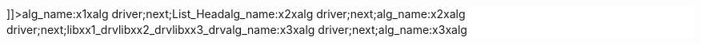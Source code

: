 ]]></style><defs/><g transform="translate(5,5)" id="page1"><rect x="0" stroke="#808080" fill="#ffffff" width="2245" height="794" y="0"/><g transform="translate(701.64,305.67)"><path d="M100.1,62L100.1,0L0,0L0,62L100.1,62z" stroke="#3498db" fill="#00b050" id="shape1"/><text class="st1"><tspan x="8.1" y="16.5">alg_name:x1x</tspan><tspan x="8.1" y="35.5">alg driver;</tspan><tspan x="8.1" y="54.5">next;</tspan></text></g><g transform="translate(499.64,315.28)"><path d="M124.1,42.8L124.1,0L0,0L0,42.8L124.1,42.8z" stroke="#3498db" fill="#00b0f0" id="shape2"/><text class="st2"><tspan x="8.1" y="30.9">List_Head</tspan></text></g><g transform="translate(623.78,336.67)" id="shape3"><path d="M0,0L73.5,0" stroke="#236ea1" fill="none"/><path stroke-linecap="round" d="M77.9,0L72.7,-3C73.2,-2.1,73.5,-1.1,73.5,0C73.5,1.1,73.2,2.1,72.7,3L77.9,0" stroke="#236ea1" fill="#236ea1" stroke-width="1"/></g><g transform="translate(879.64,305.67)"><path d="M100.1,62L100.1,0L0,0L0,62L100.1,62z" stroke="#3498db" fill="#00b050" id="shape4"/><text class="st1"><tspan x="8.1" y="16.5">alg_name:x2x</tspan><tspan x="8.1" y="35.5">alg driver;</tspan><tspan x="8.1" y="54.5">next;</tspan></text></g><g transform="translate(801.78,336.67)" id="shape5"><path d="M0,0L73.5,0" stroke="#236ea1" fill="none"/><path stroke-linecap="round" d="M77.9,0L72.7,-3C73.2,-2.1,73.5,-1.1,73.5,0C73.5,1.1,73.2,2.1,72.7,3L77.9,0" stroke="#236ea1" fill="#236ea1" stroke-width="1"/></g><g transform="translate(1056.64,305.67)"><path d="M100.1,62L100.1,0L0,0L0,62L100.1,62z" stroke="#3498db" fill="#00b050" id="shape6"/><text class="st1"><tspan x="8.1" y="16.5">alg_name:x2x</tspan><tspan x="8.1" y="35.5">alg driver;</tspan><tspan x="8.1" y="54.5">next;</tspan></text></g><g transform="translate(979.78,336.67)" id="shape7"><path d="M0,0L72.5,0" stroke="#236ea1" fill="none"/><path stroke-linecap="round" d="M76.9,0L71.7,-3C72.2,-2.1,72.5,-1.1,72.5,0C72.5,1.1,72.2,2.1,71.7,3L76.9,0" stroke="#236ea1" fill="#236ea1" stroke-width="1"/></g><g transform="translate(681.82,169.52)"><path d="M140.4,60.3L140.4,0L0,0L0,60.3L140.4,60.3z" stroke="#3498db" fill="#92d050" id="shape8"/><text class="st2"><tspan x="10.2" y="39.6">libxx1_drv</tspan></text></g><g transform="translate(958.82,169.52)"><path d="M140.4,60.3L140.4,0L0,0L0,60.3L140.4,60.3z" stroke="#3498db" fill="#92d050" id="shape9"/><text class="st2"><tspan x="10.2" y="39.6">libxx2_drv</tspan></text></g><g transform="translate(1235.82,169.52)"><path d="M140.4,60.3L140.4,0L0,0L0,60.3L140.4,60.3z" stroke="#3498db" fill="#92d050" id="shape10"/><text class="st2"><tspan x="10.2" y="39.6">libxx3_drv</tspan></text></g><g transform="translate(1235.81,305.67)"><path d="M100.1,62L100.1,0L0,0L0,62L100.1,62z" stroke="#3498db" fill="#00b050" id="shape11"/><text class="st1"><tspan x="8.1" y="16.5">alg_name:x3x</tspan><tspan x="8.1" y="35.5">alg driver;</tspan><tspan x="8.1" y="54.5">next;</tspan></text></g><g transform="translate(1156.78,336.67)" id="shape12"><path d="M0,0L74.6,0" stroke="#236ea1" fill="none"/><path stroke-linecap="round" d="M79,0L73.8,-3C74.3,-2.1,74.6,-1.1,74.6,0C74.6,1.1,74.3,2.1,73.8,3L79,0" stroke="#236ea1" fill="#236ea1" stroke-width="1"/></g><g transform="translate(1414.99,305.67)"><path d="M100.1,62L100.1,0L0,0L0,62L100.1,62z" stroke="#3498db" fill="#00b050" id="shape13"/><text class="st1"><tspan x="8.1" y="16.5">alg_name:x3x</tspan><tspan x="8.1" y="35.5">alg